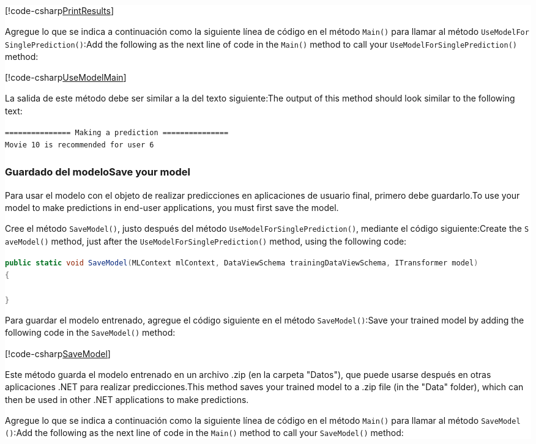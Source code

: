 [!code-csharp[PrintResults](~/samples/machine-learning/tutorials/MovieRecommendation/Program.cs#PrintResults "Print the recommendation prediction results")]

<span data-ttu-id="7fe52-280">Agregue lo que se indica a continuación como la siguiente línea de código en el método `Main()` para llamar al método `UseModelForSinglePrediction()`:</span><span class="sxs-lookup"><span data-stu-id="7fe52-280">Add the following as the next line of code in the `Main()` method to call your `UseModelForSinglePrediction()` method:</span></span>

[!code-csharp[UseModelMain](~/samples/machine-learning/tutorials/MovieRecommendation/Program.cs#UseModelMain "Add UseModelForSinglePrediction method in Main")]

<span data-ttu-id="7fe52-281">La salida de este método debe ser similar a la del texto siguiente:</span><span class="sxs-lookup"><span data-stu-id="7fe52-281">The output of this method should look similar to the following text:</span></span>

```console
=============== Making a prediction ===============
Movie 10 is recommended for user 6
```

### <a name="save-your-model"></a><span data-ttu-id="7fe52-282">Guardado del modelo</span><span class="sxs-lookup"><span data-stu-id="7fe52-282">Save your model</span></span>

<span data-ttu-id="7fe52-283">Para usar el modelo con el objeto de realizar predicciones en aplicaciones de usuario final, primero debe guardarlo.</span><span class="sxs-lookup"><span data-stu-id="7fe52-283">To use your model to make predictions in end-user applications, you must first save the model.</span></span>

<span data-ttu-id="7fe52-284">Cree el método `SaveModel()`, justo después del método `UseModelForSinglePrediction()`, mediante el código siguiente:</span><span class="sxs-lookup"><span data-stu-id="7fe52-284">Create the `SaveModel()` method, just after the `UseModelForSinglePrediction()` method, using the following code:</span></span>

```csharp
public static void SaveModel(MLContext mlContext, DataViewSchema trainingDataViewSchema, ITransformer model)
{

}
```

<span data-ttu-id="7fe52-285">Para guardar el modelo entrenado, agregue el código siguiente en el método `SaveModel()`:</span><span class="sxs-lookup"><span data-stu-id="7fe52-285">Save your trained model by adding the following code in the `SaveModel()` method:</span></span>

[!code-csharp[SaveModel](~/samples/machine-learning/tutorials/MovieRecommendation/Program.cs#SaveModel "Save the model to a zip file")]

<span data-ttu-id="7fe52-286">Este método guarda el modelo entrenado en un archivo .zip (en la carpeta "Datos"), que puede usarse después en otras aplicaciones .NET para realizar predicciones.</span><span class="sxs-lookup"><span data-stu-id="7fe52-286">This method saves your trained model to a .zip file (in the "Data" folder), which can then be used in other .NET applications to make predictions.</span></span>

<span data-ttu-id="7fe52-287">Agregue lo que se indica a continuación como la siguiente línea de código en el método `Main()` para llamar al método `SaveModel()`:</span><span class="sxs-lookup"><span data-stu-id="7fe52-287">Add the following as the next line of code in the `Main()` method to call your `SaveModel()` method:</span></span>
